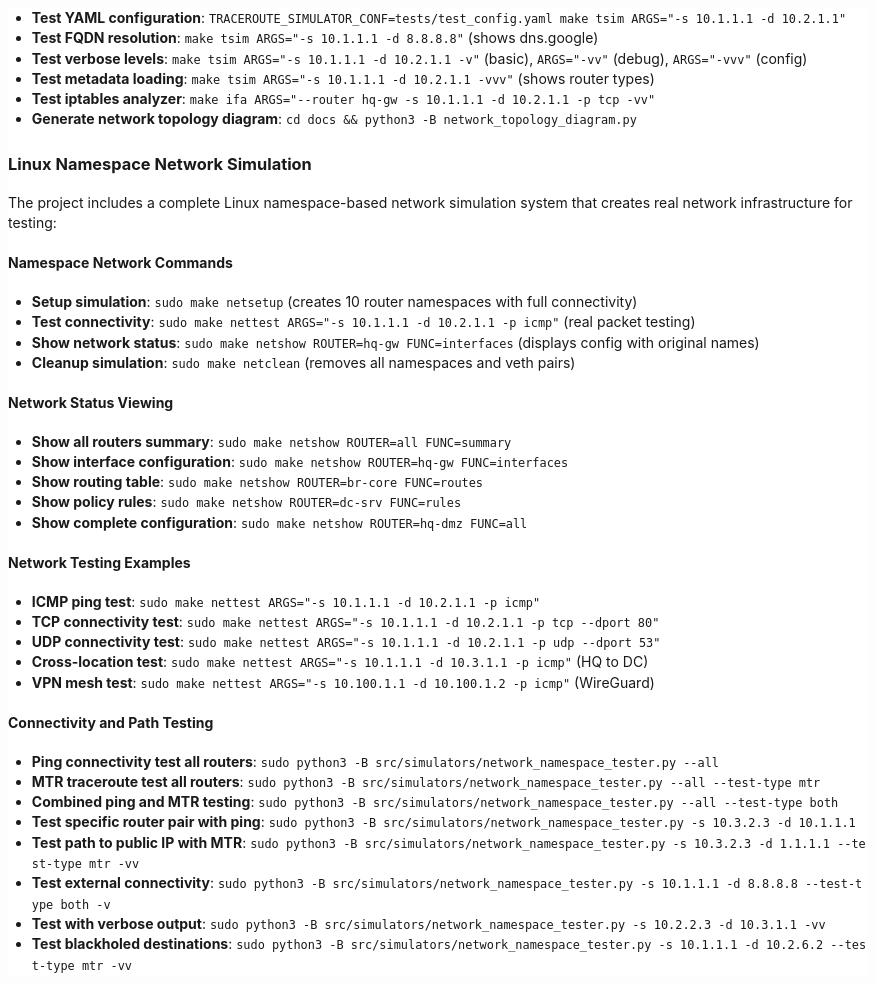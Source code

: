 - **Test YAML configuration**: `TRACEROUTE_SIMULATOR_CONF=tests/test_config.yaml make tsim ARGS="-s 10.1.1.1 -d 10.2.1.1"`
- **Test FQDN resolution**: `make tsim ARGS="-s 10.1.1.1 -d 8.8.8.8"` (shows dns.google)
- **Test verbose levels**: `make tsim ARGS="-s 10.1.1.1 -d 10.2.1.1 -v"` (basic), `ARGS="-vv"` (debug), `ARGS="-vvv"` (config)
- **Test metadata loading**: `make tsim ARGS="-s 10.1.1.1 -d 10.2.1.1 -vvv"` (shows router types)
- **Test iptables analyzer**: `make ifa ARGS="--router hq-gw -s 10.1.1.1 -d 10.2.1.1 -p tcp -vv"`
- **Generate network topology diagram**: `cd docs && python3 -B network_topology_diagram.py`

### Linux Namespace Network Simulation

The project includes a complete Linux namespace-based network simulation system that creates real network infrastructure for testing:

#### **Namespace Network Commands**
- **Setup simulation**: `sudo make netsetup` (creates 10 router namespaces with full connectivity)
- **Test connectivity**: `sudo make nettest ARGS="-s 10.1.1.1 -d 10.2.1.1 -p icmp"` (real packet testing)
- **Show network status**: `sudo make netshow ROUTER=hq-gw FUNC=interfaces` (displays config with original names)
- **Cleanup simulation**: `sudo make netclean` (removes all namespaces and veth pairs)

#### **Network Status Viewing**
- **Show all routers summary**: `sudo make netshow ROUTER=all FUNC=summary`
- **Show interface configuration**: `sudo make netshow ROUTER=hq-gw FUNC=interfaces`
- **Show routing table**: `sudo make netshow ROUTER=br-core FUNC=routes`
- **Show policy rules**: `sudo make netshow ROUTER=dc-srv FUNC=rules`
- **Show complete configuration**: `sudo make netshow ROUTER=hq-dmz FUNC=all`

#### **Network Testing Examples**
- **ICMP ping test**: `sudo make nettest ARGS="-s 10.1.1.1 -d 10.2.1.1 -p icmp"`
- **TCP connectivity test**: `sudo make nettest ARGS="-s 10.1.1.1 -d 10.2.1.1 -p tcp --dport 80"`
- **UDP connectivity test**: `sudo make nettest ARGS="-s 10.1.1.1 -d 10.2.1.1 -p udp --dport 53"`
- **Cross-location test**: `sudo make nettest ARGS="-s 10.1.1.1 -d 10.3.1.1 -p icmp"` (HQ to DC)
- **VPN mesh test**: `sudo make nettest ARGS="-s 10.100.1.1 -d 10.100.1.2 -p icmp"` (WireGuard)

#### **Connectivity and Path Testing**
- **Ping connectivity test all routers**: `sudo python3 -B src/simulators/network_namespace_tester.py --all`
- **MTR traceroute test all routers**: `sudo python3 -B src/simulators/network_namespace_tester.py --all --test-type mtr`
- **Combined ping and MTR testing**: `sudo python3 -B src/simulators/network_namespace_tester.py --all --test-type both`
- **Test specific router pair with ping**: `sudo python3 -B src/simulators/network_namespace_tester.py -s 10.3.2.3 -d 10.1.1.1`
- **Test path to public IP with MTR**: `sudo python3 -B src/simulators/network_namespace_tester.py -s 10.3.2.3 -d 1.1.1.1 --test-type mtr -vv`
- **Test external connectivity**: `sudo python3 -B src/simulators/network_namespace_tester.py -s 10.1.1.1 -d 8.8.8.8 --test-type both -v`
- **Test with verbose output**: `sudo python3 -B src/simulators/network_namespace_tester.py -s 10.2.2.3 -d 10.3.1.1 -vv`
- **Test blackholed destinations**: `sudo python3 -B src/simulators/network_namespace_tester.py -s 10.1.1.1 -d 10.2.6.2 --test-type mtr -vv`
